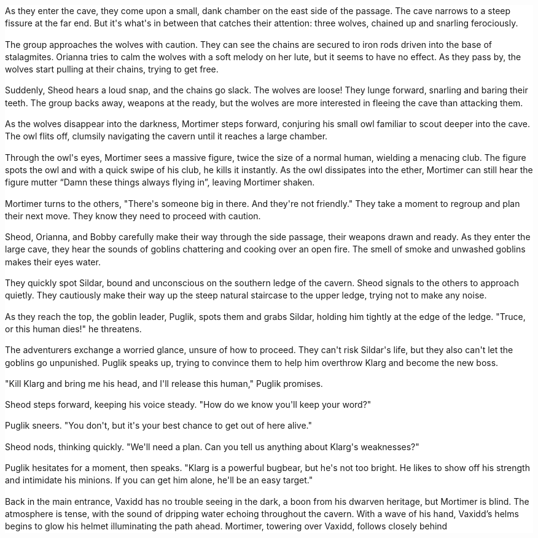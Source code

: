 As they enter the cave, they come upon a small, dank chamber on the east side of the passage. The cave narrows to a steep fissure at the far end. But it's what's in between that catches their attention: three wolves, chained up and snarling ferociously.

The group approaches the wolves with caution. They can see the chains are secured to iron rods driven into the base of stalagmites. Orianna tries to calm the wolves with a soft melody on her lute, but it seems to have no effect. As they pass by, the wolves start pulling at their chains, trying to get free.

Suddenly, Sheod hears a loud snap, and the chains go slack. The wolves are loose! They lunge forward, snarling and baring their teeth. The group backs away, weapons at the ready, but the wolves are more interested in fleeing the cave than attacking them.

As the wolves disappear into the darkness, Mortimer steps forward, conjuring his small owl familiar to scout deeper into the cave. The owl flits off, clumsily navigating the cavern until it reaches a large chamber.

Through the owl's eyes, Mortimer sees a massive figure, twice the size of a normal human, wielding a menacing club. The figure spots the owl and with a quick swipe of his club, he kills it instantly. As the owl dissipates into the ether, Mortimer can still hear the figure mutter “Damn these things always flying in”, leaving Mortimer shaken.

Mortimer turns to the others, "There's someone big in there. And they're not friendly." They take a moment to regroup and plan their next move. They know they need to proceed with caution.

Sheod, Orianna, and Bobby carefully make their way through the side passage, their weapons drawn and ready. As they enter the large cave, they hear the sounds of goblins chattering and cooking over an open fire. The smell of smoke and unwashed goblins makes their eyes water.

They quickly spot Sildar, bound and unconscious on the southern ledge of the cavern. Sheod signals to the others to approach quietly. They cautiously make their way up the steep natural staircase to the upper ledge, trying not to make any noise.

As they reach the top, the goblin leader, Puglik, spots them and grabs Sildar, holding him tightly at the edge of the ledge. "Truce, or this human dies!" he threatens.

The adventurers exchange a worried glance, unsure of how to proceed. They can't risk Sildar's life, but they also can't let the goblins go unpunished. Puglik speaks up, trying to convince them to help him overthrow Klarg and become the new boss.

"Kill Klarg and bring me his head, and I'll release this human," Puglik promises.

Sheod steps forward, keeping his voice steady. "How do we know you'll keep your word?"

Puglik sneers. "You don't, but it's your best chance to get out of here alive."

Sheod nods, thinking quickly. "We'll need a plan. Can you tell us anything about Klarg's weaknesses?"

Puglik hesitates for a moment, then speaks. "Klarg is a powerful bugbear, but he's not too bright. He likes to show off his strength and intimidate his minions. If you can get him alone, he'll be an easy target."

Back in the main entrance, Vaxidd has no trouble seeing in the dark, a boon from his dwarven heritage, but Mortimer is blind. The atmosphere is tense, with the sound of dripping water echoing throughout the cavern. With a wave of his hand, Vaxidd’s helms begins to glow his helmet illuminating the path ahead. Mortimer, towering over Vaxidd, follows closely behind 
